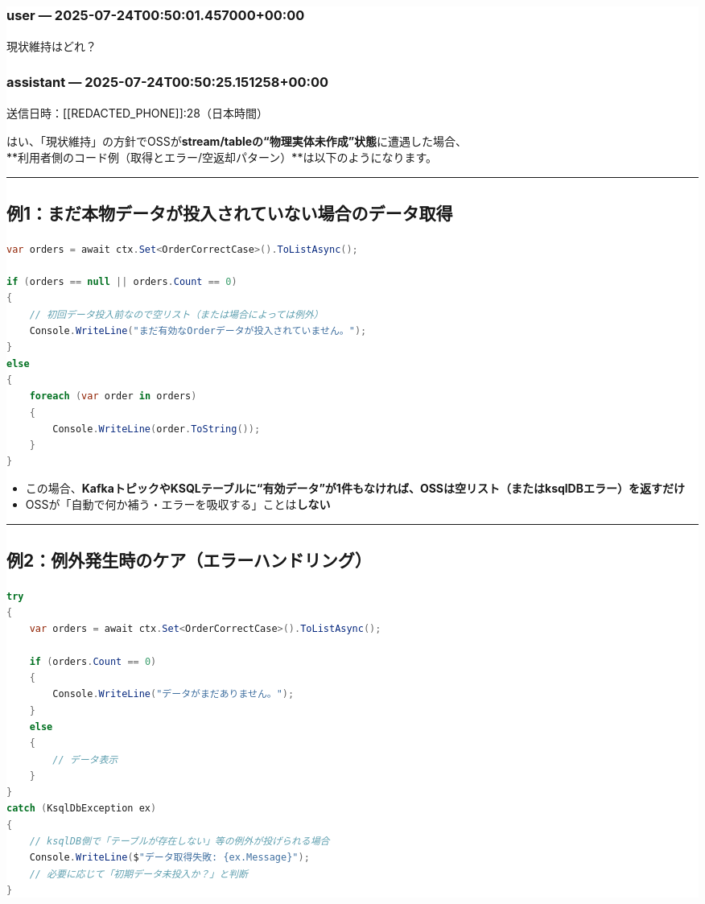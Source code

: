 ### user — 2025-07-24T00:50:01.457000+00:00

現状維持はどれ？

### assistant — 2025-07-24T00:50:25.151258+00:00

送信日時：[[REDACTED_PHONE]]:28（日本時間）

はい、「現状維持」の方針でOSSが**stream/tableの“物理実体未作成”状態**に遭遇した場合、  
**利用者側のコード例（取得とエラー/空返却パターン）**は以下のようになります。

---

## 例1：**まだ本物データが投入されていない場合のデータ取得**

```csharp
var orders = await ctx.Set<OrderCorrectCase>().ToListAsync();

if (orders == null || orders.Count == 0)
{
    // 初回データ投入前なので空リスト（または場合によっては例外）
    Console.WriteLine("まだ有効なOrderデータが投入されていません。");
}
else
{
    foreach (var order in orders)
    {
        Console.WriteLine(order.ToString());
    }
}
```

- この場合、**KafkaトピックやKSQLテーブルに“有効データ”が1件もなければ、OSSは空リスト（またはksqlDBエラー）を返すだけ**  
- OSSが「自動で何か補う・エラーを吸収する」ことは**しない**

---

## 例2：**例外発生時のケア（エラーハンドリング）**

```csharp
try
{
    var orders = await ctx.Set<OrderCorrectCase>().ToListAsync();

    if (orders.Count == 0)
    {
        Console.WriteLine("データがまだありません。");
    }
    else
    {
        // データ表示
    }
}
catch (KsqlDbException ex)
{
    // ksqlDB側で「テーブルが存在しない」等の例外が投げられる場合
    Console.WriteLine($"データ取得失敗: {ex.Message}");
    // 必要に応じて「初期データ未投入か？」と判断
}
```
